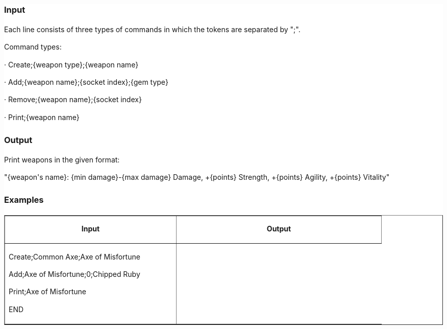 <h3>
    Input
</h3>
<p>
    Each line consists of three types of commands in which the tokens are
    separated by ";".
</p>
<p>
    Command types:
</p>
<p>
    · Create;{weapon type};{weapon name}
</p>
<p>
    · Add;{weapon name};{socket index};{gem type}
</p>
<p>
    · Remove;{weapon name};{socket index}
</p>
<p>
    · Print;{weapon name}
</p>
<h3>
    Output
</h3>
<p>
    Print weapons in the given format:
</p>
<p>
    "{weapon's name}: {min damage}-{max damage} Damage, +{points} Strength,
    +{points} Agility, +{points} Vitality"
</p>
<h3>
    Examples
</h3>
<table border="1" cellspacing="0" cellpadding="0" width="0">
    <tbody>
        <tr>
            <td width="321" valign="top">
                <p align="center">
                    <strong>Input</strong>
                </p>
            </td>
            <td width="387" valign="top">
                <p align="center">
                    <strong>Output</strong>
                </p>
            </td>
        </tr>
        <tr>
            <td width="321" valign="top">
                <p>
                    Create;Common Axe;Axe of Misfortune
                </p>
                <p>
                    Add;Axe of Misfortune;0;Chipped Ruby
                </p>
                <p>
                    Print;Axe of Misfortune
                </p>
                <p>
                    END
                </p>
            </td>